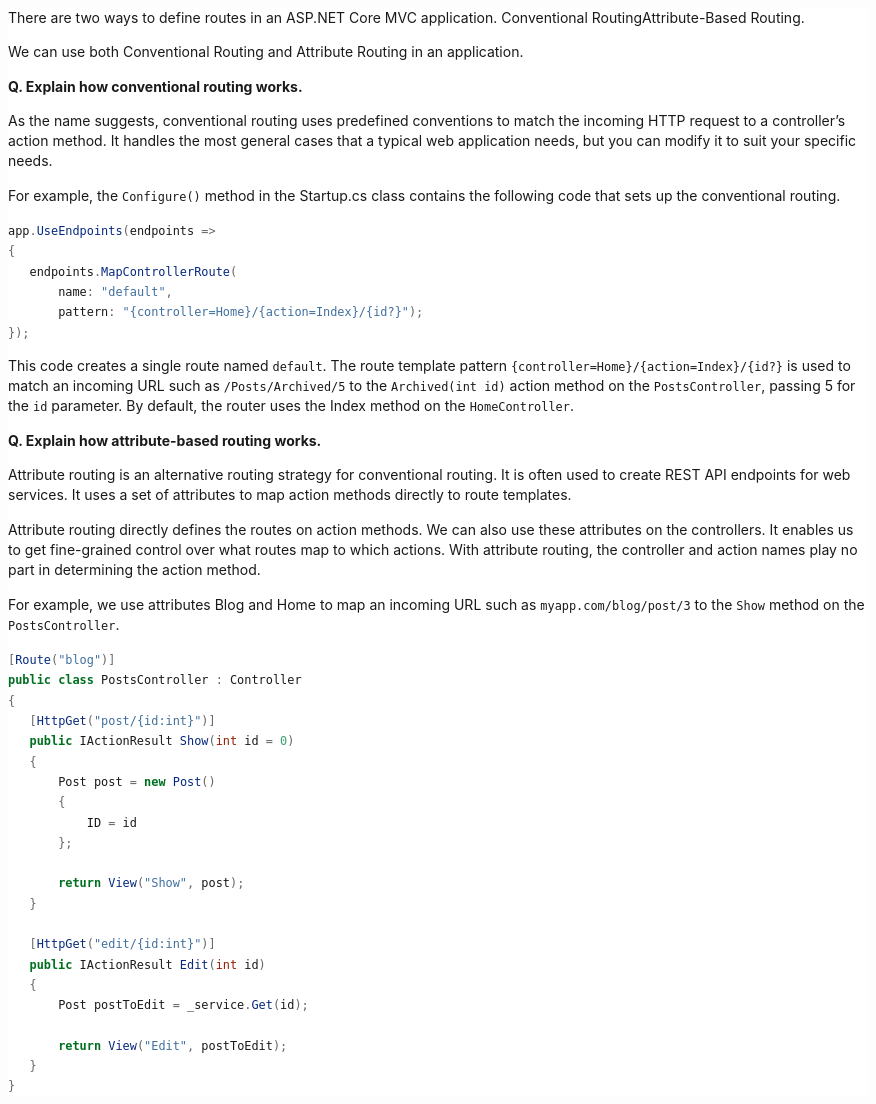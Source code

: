 There are two ways to define routes in an ASP.NET Core MVC application. Conventional RoutingAttribute-Based Routing.

We can use both Conventional Routing and Attribute Routing in an application.

**Q. Explain how conventional routing works.**

As the name suggests, conventional routing uses predefined conventions to match the incoming HTTP request to a controller’s action method. It handles the most general cases that a typical web application needs, but you can modify it to suit your specific needs. 

For example, the `Configure()` method in the Startup.cs class contains the following code that sets up the conventional routing. 

```csharp
app.UseEndpoints(endpoints =>
{
   endpoints.MapControllerRoute(
       name: "default",
       pattern: "{controller=Home}/{action=Index}/{id?}");
});
```

This code creates a single route named `default`. The route template pattern `{controller=Home}/{action=Index}/{id?}` is used to match an incoming URL such as `/Posts/Archived/5` to the `Archived(int id)` action method on the `PostsController`, passing 5 for the `id` parameter. By default, the router uses the Index method on the `HomeController`. 

**Q. Explain how attribute-based routing works.** 

Attribute routing is an alternative routing strategy for conventional routing. It is often used to create REST API endpoints for web services. It uses a set of attributes to map action methods directly to route templates.

Attribute routing directly defines the routes on action methods. We can also use these attributes on the controllers. It enables us to get fine-grained control over what routes map to which actions. With attribute routing, the controller and action names play no part in determining the action method. 

For example, we use attributes Blog and Home to map an incoming URL such as `myapp.com/blog/post/3` to the `Show` method on the `PostsController`. 

```csharp
[Route("blog")]
public class PostsController : Controller
{
   [HttpGet("post/{id:int}")]
   public IActionResult Show(int id = 0)
   {
       Post post = new Post()
       {
           ID = id
       };
 
       return View("Show", post);
   }
 
   [HttpGet("edit/{id:int}")]
   public IActionResult Edit(int id)
   {
       Post postToEdit = _service.Get(id);
 
       return View("Edit", postToEdit);
   }
}
```
